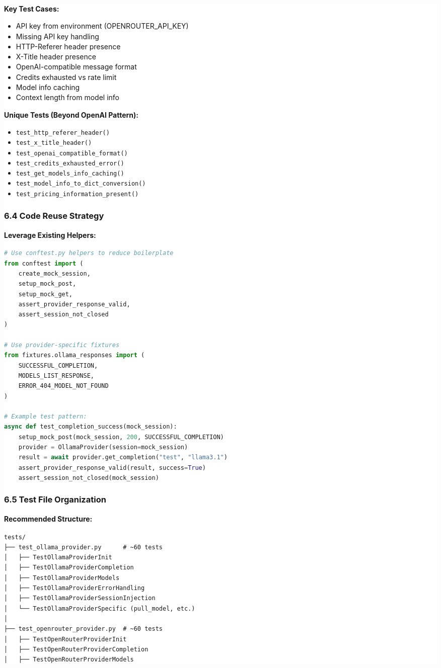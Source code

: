 **Key Test Cases:**
- API key from environment (OPENROUTER_API_KEY)
- Missing API key handling
- HTTP-Referer header presence
- X-Title header presence
- OpenAI-compatible message format
- Credits exhausted vs rate limit
- Model info caching
- Context length from model info

**Unique Tests (Beyond OpenAI Pattern):**
- `test_http_referer_header()`
- `test_x_title_header()`
- `test_openai_compatible_format()`
- `test_credits_exhausted_error()`
- `test_get_models_info_caching()`
- `test_model_info_to_dict_conversion()`
- `test_pricing_information_present()`

### 6.4 Code Reuse Strategy

**Leverage Existing Helpers:**
```python
# Use conftest.py helpers to reduce boilerplate
from conftest import (
    create_mock_session,
    setup_mock_post,
    setup_mock_get,
    assert_provider_response_valid,
    assert_session_not_closed
)

# Use provider-specific fixtures
from fixtures.ollama_responses import (
    SUCCESSFUL_COMPLETION,
    MODELS_LIST_RESPONSE,
    ERROR_404_MODEL_NOT_FOUND
)

# Example test pattern:
async def test_completion_success(mock_session):
    setup_mock_post(mock_session, 200, SUCCESSFUL_COMPLETION)
    provider = OllamaProvider(session=mock_session)
    result = await provider.get_completion("test", "llama3.1")
    assert_provider_response_valid(result, success=True)
    assert_session_not_closed(mock_session)
```

### 6.5 Test File Organization

**Recommended Structure:**
```
tests/
├── test_ollama_provider.py      # ~60 tests
│   ├── TestOllamaProviderInit
│   ├── TestOllamaProviderCompletion
│   ├── TestOllamaProviderModels
│   ├── TestOllamaProviderErrorHandling
│   ├── TestOllamaProviderSessionInjection
│   └── TestOllamaProviderSpecific (pull_model, etc.)
│
├── test_openrouter_provider.py  # ~60 tests
│   ├── TestOpenRouterProviderInit
│   ├── TestOpenRouterProviderCompletion
│   ├── TestOpenRouterProviderModels
```